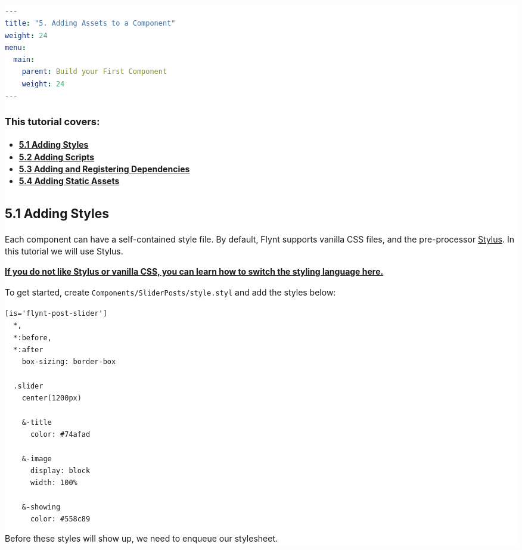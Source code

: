 ```yaml
---
title: "5. Adding Assets to a Component"
weight: 24
menu:
  main:
    parent: Build your First Component
    weight: 24
---
```


<div class="alert">
  <h3>This tutorial covers:</h3>
  <ul>
    <li><strong><a href="#5-1-adding-styles">5.1 Adding Styles</a></strong></li>
    <li><strong><a href="#5-2-adding-scripts">5.2 Adding Scripts</a></strong></li>
    <li><strong><a href="#5-3-adding-and-registering-dependencies">5.3 Adding and Registering Dependencies</a></strong></li>
    <li><strong><a href="#5-4-adding-static-assets">5.4 Adding Static Assets</a></strong></li>
  </ul>
</div>

## 5.1 Adding Styles
Each component can have a self-contained style file. By default, Flynt supports vanilla CSS files, and the pre-processor [Stylus](http://stylus-lang.com/). In this tutorial we will use Stylus.

**[If you do not like Stylus or vanilla CSS, you can learn how to switch the styling language here.](../../customization/changing-style-language.md)**

To get started, create `Components/SliderPosts/style.styl` and add the styles below:

```stylus
[is='flynt-post-slider']
  *,
  *:before,
  *:after
    box-sizing: border-box

  .slider
    center(1200px)

    &-title
      color: #74afad

    &-image
      display: block
      width: 100%

    &-showing
      color: #558c89
```

Before these styles will show up, we need to enqueue our stylesheet.
